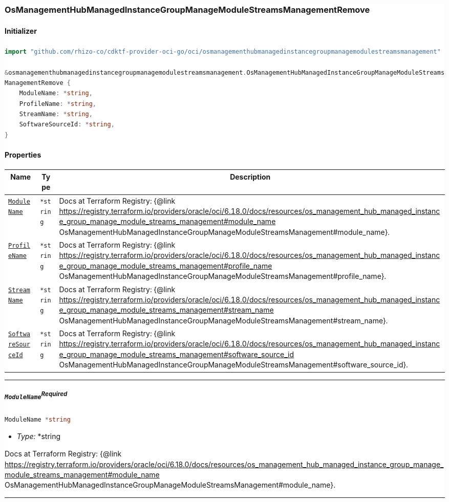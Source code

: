 
### OsManagementHubManagedInstanceGroupManageModuleStreamsManagementRemove <a name="OsManagementHubManagedInstanceGroupManageModuleStreamsManagementRemove" id="rhizo-co-terraform-provider-oci.osManagementHubManagedInstanceGroupManageModuleStreamsManagement.OsManagementHubManagedInstanceGroupManageModuleStreamsManagementRemove"></a>

#### Initializer <a name="Initializer" id="rhizo-co-terraform-provider-oci.osManagementHubManagedInstanceGroupManageModuleStreamsManagement.OsManagementHubManagedInstanceGroupManageModuleStreamsManagementRemove.Initializer"></a>

```go
import "github.com/rhizo-co/cdktf-provider-oci-go/oci/osmanagementhubmanagedinstancegroupmanagemodulestreamsmanagement"

&osmanagementhubmanagedinstancegroupmanagemodulestreamsmanagement.OsManagementHubManagedInstanceGroupManageModuleStreamsManagementRemove {
	ModuleName: *string,
	ProfileName: *string,
	StreamName: *string,
	SoftwareSourceId: *string,
}
```

#### Properties <a name="Properties" id="Properties"></a>

| **Name** | **Type** | **Description** |
| --- | --- | --- |
| <code><a href="#rhizo-co-terraform-provider-oci.osManagementHubManagedInstanceGroupManageModuleStreamsManagement.OsManagementHubManagedInstanceGroupManageModuleStreamsManagementRemove.property.moduleName">ModuleName</a></code> | <code>*string</code> | Docs at Terraform Registry: {@link https://registry.terraform.io/providers/oracle/oci/6.18.0/docs/resources/os_management_hub_managed_instance_group_manage_module_streams_management#module_name OsManagementHubManagedInstanceGroupManageModuleStreamsManagement#module_name}. |
| <code><a href="#rhizo-co-terraform-provider-oci.osManagementHubManagedInstanceGroupManageModuleStreamsManagement.OsManagementHubManagedInstanceGroupManageModuleStreamsManagementRemove.property.profileName">ProfileName</a></code> | <code>*string</code> | Docs at Terraform Registry: {@link https://registry.terraform.io/providers/oracle/oci/6.18.0/docs/resources/os_management_hub_managed_instance_group_manage_module_streams_management#profile_name OsManagementHubManagedInstanceGroupManageModuleStreamsManagement#profile_name}. |
| <code><a href="#rhizo-co-terraform-provider-oci.osManagementHubManagedInstanceGroupManageModuleStreamsManagement.OsManagementHubManagedInstanceGroupManageModuleStreamsManagementRemove.property.streamName">StreamName</a></code> | <code>*string</code> | Docs at Terraform Registry: {@link https://registry.terraform.io/providers/oracle/oci/6.18.0/docs/resources/os_management_hub_managed_instance_group_manage_module_streams_management#stream_name OsManagementHubManagedInstanceGroupManageModuleStreamsManagement#stream_name}. |
| <code><a href="#rhizo-co-terraform-provider-oci.osManagementHubManagedInstanceGroupManageModuleStreamsManagement.OsManagementHubManagedInstanceGroupManageModuleStreamsManagementRemove.property.softwareSourceId">SoftwareSourceId</a></code> | <code>*string</code> | Docs at Terraform Registry: {@link https://registry.terraform.io/providers/oracle/oci/6.18.0/docs/resources/os_management_hub_managed_instance_group_manage_module_streams_management#software_source_id OsManagementHubManagedInstanceGroupManageModuleStreamsManagement#software_source_id}. |

---

##### `ModuleName`<sup>Required</sup> <a name="ModuleName" id="rhizo-co-terraform-provider-oci.osManagementHubManagedInstanceGroupManageModuleStreamsManagement.OsManagementHubManagedInstanceGroupManageModuleStreamsManagementRemove.property.moduleName"></a>

```go
ModuleName *string
```

- *Type:* *string

Docs at Terraform Registry: {@link https://registry.terraform.io/providers/oracle/oci/6.18.0/docs/resources/os_management_hub_managed_instance_group_manage_module_streams_management#module_name OsManagementHubManagedInstanceGroupManageModuleStreamsManagement#module_name}.

---